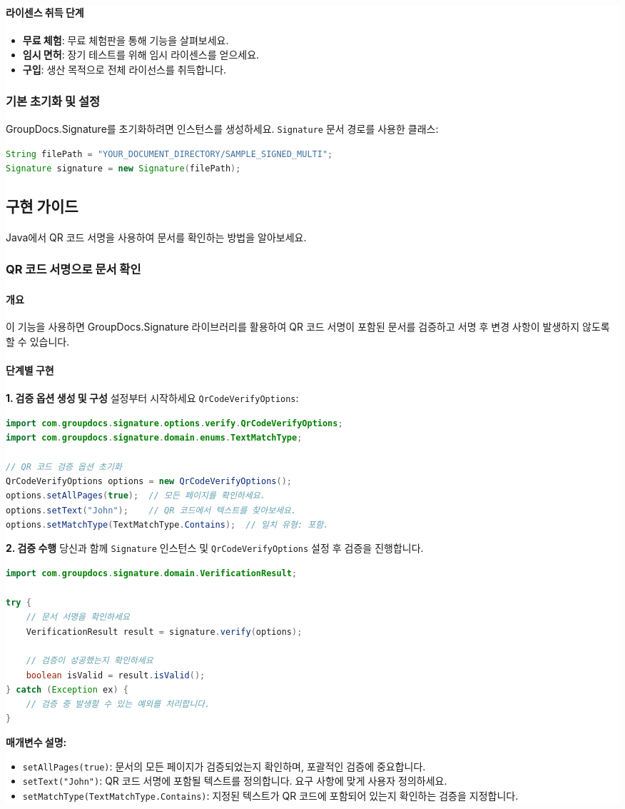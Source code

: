#### 라이센스 취득 단계
- **무료 체험**: 무료 체험판을 통해 기능을 살펴보세요.
- **임시 면허**: 장기 테스트를 위해 임시 라이센스를 얻으세요.
- **구입**: 생산 목적으로 전체 라이선스를 취득합니다.

### 기본 초기화 및 설정
GroupDocs.Signature를 초기화하려면 인스턴스를 생성하세요. `Signature` 문서 경로를 사용한 클래스:
```java
String filePath = "YOUR_DOCUMENT_DIRECTORY/SAMPLE_SIGNED_MULTI";
Signature signature = new Signature(filePath);
```
## 구현 가이드

Java에서 QR 코드 서명을 사용하여 문서를 확인하는 방법을 알아보세요.

### QR 코드 서명으로 문서 확인

#### 개요
이 기능을 사용하면 GroupDocs.Signature 라이브러리를 활용하여 QR 코드 서명이 포함된 문서를 검증하고 서명 후 변경 사항이 발생하지 않도록 할 수 있습니다.

#### 단계별 구현
**1. 검증 옵션 생성 및 구성**
설정부터 시작하세요 `QrCodeVerifyOptions`:
```java
import com.groupdocs.signature.options.verify.QrCodeVerifyOptions;
import com.groupdocs.signature.domain.enums.TextMatchType;

// QR 코드 검증 옵션 초기화
QrCodeVerifyOptions options = new QrCodeVerifyOptions();
options.setAllPages(true);  // 모든 페이지를 확인하세요.
options.setText("John");    // QR 코드에서 텍스트를 찾아보세요.
options.setMatchType(TextMatchType.Contains);  // 일치 유형: 포함.
```
**2. 검증 수행**
당신과 함께 `Signature` 인스턴스 및 `QrCodeVerifyOptions` 설정 후 검증을 진행합니다.
```java
import com.groupdocs.signature.domain.VerificationResult;

try {
    // 문서 서명을 확인하세요
    VerificationResult result = signature.verify(options);
    
    // 검증이 성공했는지 확인하세요
    boolean isValid = result.isValid();
} catch (Exception ex) {
    // 검증 중 발생할 수 있는 예외를 처리합니다.
}
```
**매개변수 설명:**
- `setAllPages(true)`: 문서의 모든 페이지가 검증되었는지 확인하며, 포괄적인 검증에 중요합니다.
- `setText("John")`: QR 코드 서명에 포함될 텍스트를 정의합니다. 요구 사항에 맞게 사용자 정의하세요.
- `setMatchType(TextMatchType.Contains)`: 지정된 텍스트가 QR 코드에 포함되어 있는지 확인하는 검증을 지정합니다.

